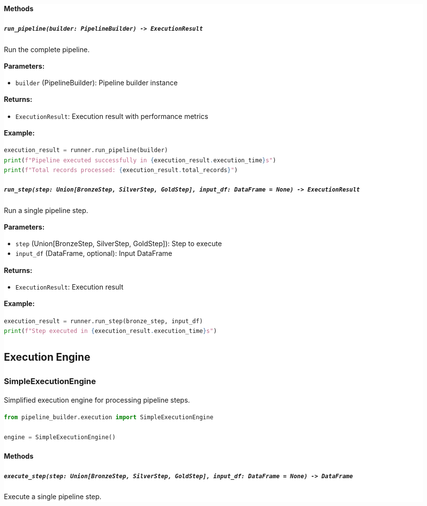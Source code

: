 #### Methods

##### `run_pipeline(builder: PipelineBuilder) -> ExecutionResult`

Run the complete pipeline.

**Parameters:**
- `builder` (PipelineBuilder): Pipeline builder instance

**Returns:**
- `ExecutionResult`: Execution result with performance metrics

**Example:**
```python
execution_result = runner.run_pipeline(builder)
print(f"Pipeline executed successfully in {execution_result.execution_time}s")
print(f"Total records processed: {execution_result.total_records}")
```

##### `run_step(step: Union[BronzeStep, SilverStep, GoldStep], input_df: DataFrame = None) -> ExecutionResult`

Run a single pipeline step.

**Parameters:**
- `step` (Union[BronzeStep, SilverStep, GoldStep]): Step to execute
- `input_df` (DataFrame, optional): Input DataFrame

**Returns:**
- `ExecutionResult`: Execution result

**Example:**
```python
execution_result = runner.run_step(bronze_step, input_df)
print(f"Step executed in {execution_result.execution_time}s")
```

## Execution Engine

### SimpleExecutionEngine

Simplified execution engine for processing pipeline steps.

```python
from pipeline_builder.execution import SimpleExecutionEngine

engine = SimpleExecutionEngine()
```

#### Methods

##### `execute_step(step: Union[BronzeStep, SilverStep, GoldStep], input_df: DataFrame = None) -> DataFrame`

Execute a single pipeline step.
